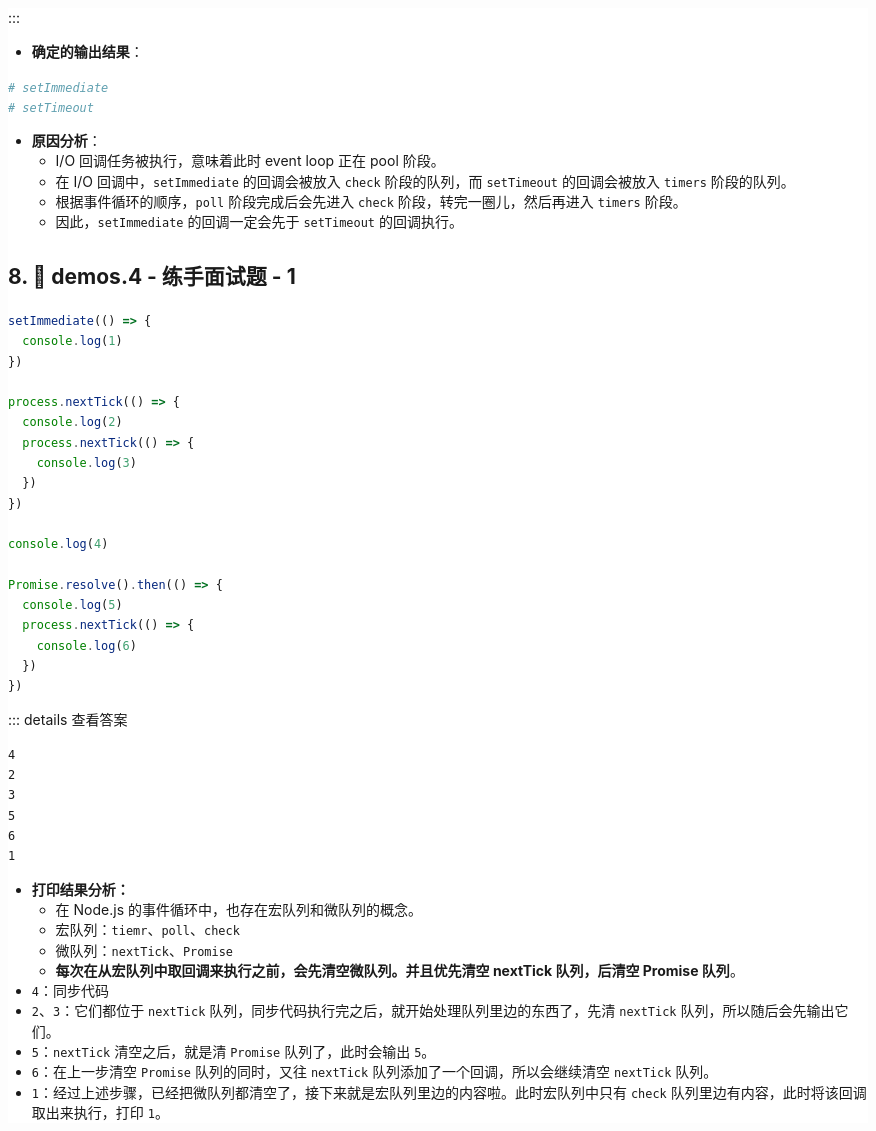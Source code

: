 :::

- **确定的输出结果**：

```bash
# setImmediate
# setTimeout
```

- **原因分析**：
  - I/O 回调任务被执行，意味着此时 event loop 正在 pool 阶段。
  - 在 I/O 回调中，`setImmediate` 的回调会被放入 `check` 阶段的队列，而 `setTimeout` 的回调会被放入 `timers` 阶段的队列。
  - 根据事件循环的顺序，`poll` 阶段完成后会先进入 `check` 阶段，转完一圈儿，然后再进入 `timers` 阶段。
  - 因此，`setImmediate` 的回调一定会先于 `setTimeout` 的回调执行。

## 8. 💼 demos.4 - 练手面试题 - 1

```js
setImmediate(() => {
  console.log(1)
})

process.nextTick(() => {
  console.log(2)
  process.nextTick(() => {
    console.log(3)
  })
})

console.log(4)

Promise.resolve().then(() => {
  console.log(5)
  process.nextTick(() => {
    console.log(6)
  })
})
```

::: details 查看答案

```bash
4
2
3
5
6
1
```

- **打印结果分析：**
  - 在 Node.js 的事件循环中，也存在宏队列和微队列的概念。
  - 宏队列：`tiemr`、`poll`、`check`
  - 微队列：`nextTick`、`Promise`
  - **每次在从宏队列中取回调来执行之前，会先清空微队列。并且优先清空 nextTick 队列，后清空 Promise 队列**。
- `4`：同步代码
- `2`、`3`：它们都位于 `nextTick` 队列，同步代码执行完之后，就开始处理队列里边的东西了，先清 `nextTick` 队列，所以随后会先输出它们。
- `5`：`nextTick` 清空之后，就是清 `Promise` 队列了，此时会输出 `5`。
- `6`：在上一步清空 `Promise` 队列的同时，又往 `nextTick` 队列添加了一个回调，所以会继续清空 `nextTick` 队列。
- `1`：经过上述步骤，已经把微队列都清空了，接下来就是宏队列里边的内容啦。此时宏队列中只有 `check` 队列里边有内容，此时将该回调取出来执行，打印 `1`。
